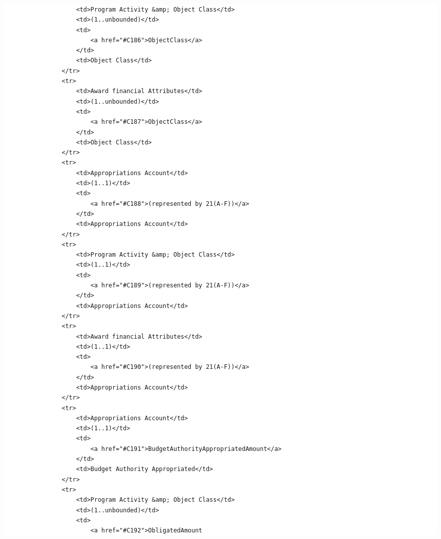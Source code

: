 						<td>Program Activity &amp; Object Class</td>
						<td>(1..unbounded)</td>
						<td>
							<a href="#C186">ObjectClass</a>
						</td>
						<td>Object Class</td>
					</tr>
					<tr>
						<td>Award financial Attributes</td>
						<td>(1..unbounded)</td>
						<td>
							<a href="#C187">ObjectClass</a>
						</td>
						<td>Object Class</td>
					</tr>
					<tr>
						<td>Appropriations Account</td>
						<td>(1..1)</td>
						<td>
							<a href="#C188">(represented by 21(A-F))</a>
						</td>
						<td>Appropriations Account</td>
					</tr>
					<tr>
						<td>Program Activity &amp; Object Class</td>
						<td>(1..1)</td>
						<td>
							<a href="#C189">(represented by 21(A-F))</a>
						</td>
						<td>Appropriations Account</td>
					</tr>
					<tr>
						<td>Award financial Attributes</td>
						<td>(1..1)</td>
						<td>
							<a href="#C190">(represented by 21(A-F))</a>
						</td>
						<td>Appropriations Account</td>
					</tr>
					<tr>
						<td>Appropriations Account</td>
						<td>(1..1)</td>
						<td>
							<a href="#C191">BudgetAuthorityAppropriatedAmount</a>
						</td>
						<td>Budget Authority Appropriated</td>
					</tr>
					<tr>
						<td>Program Activity &amp; Object Class</td>
						<td>(1..unbounded)</td>
						<td>
							<a href="#C192">ObligatedAmount
